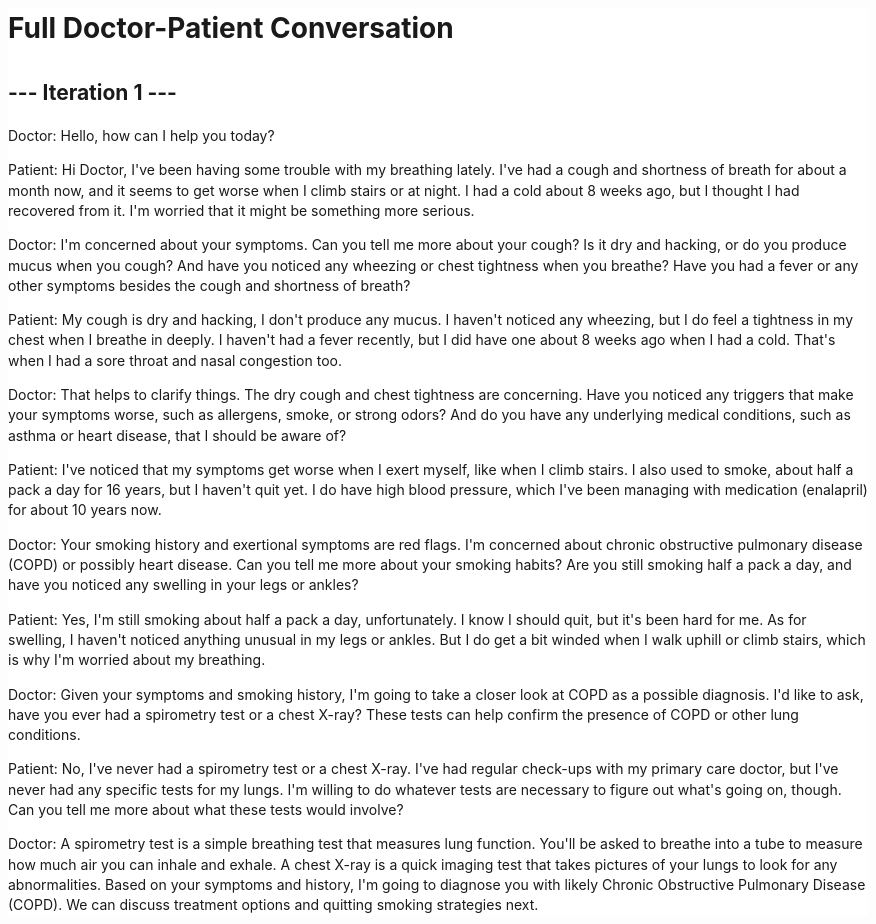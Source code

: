 # Full Doctor-Patient Conversation


 ## --- Iteration 1 ---

Doctor: Hello, how can I help you today? 

Patient: Hi Doctor, I've been having some trouble with my breathing lately. I've had a cough and shortness of breath for about a month now, and it seems to get worse when I climb stairs or at night. I had a cold about 8 weeks ago, but I thought I had recovered from it. I'm worried that it might be something more serious.

Doctor: I'm concerned about your symptoms. Can you tell me more about your cough? Is it dry and hacking, or do you produce mucus when you cough? And have you noticed any wheezing or chest tightness when you breathe? Have you had a fever or any other symptoms besides the cough and shortness of breath?

Patient: My cough is dry and hacking, I don't produce any mucus. I haven't noticed any wheezing, but I do feel a tightness in my chest when I breathe in deeply. I haven't had a fever recently, but I did have one about 8 weeks ago when I had a cold. That's when I had a sore throat and nasal congestion too.

Doctor: That helps to clarify things. The dry cough and chest tightness are concerning. Have you noticed any triggers that make your symptoms worse, such as allergens, smoke, or strong odors? And do you have any underlying medical conditions, such as asthma or heart disease, that I should be aware of?

Patient: I've noticed that my symptoms get worse when I exert myself, like when I climb stairs. I also used to smoke, about half a pack a day for 16 years, but I haven't quit yet. I do have high blood pressure, which I've been managing with medication (enalapril) for about 10 years now.

Doctor: Your smoking history and exertional symptoms are red flags. I'm concerned about chronic obstructive pulmonary disease (COPD) or possibly heart disease. Can you tell me more about your smoking habits? Are you still smoking half a pack a day, and have you noticed any swelling in your legs or ankles?

Patient: Yes, I'm still smoking about half a pack a day, unfortunately. I know I should quit, but it's been hard for me. As for swelling, I haven't noticed anything unusual in my legs or ankles. But I do get a bit winded when I walk uphill or climb stairs, which is why I'm worried about my breathing.

Doctor: Given your symptoms and smoking history, I'm going to take a closer look at COPD as a possible diagnosis. I'd like to ask, have you ever had a spirometry test or a chest X-ray? These tests can help confirm the presence of COPD or other lung conditions.

Patient: No, I've never had a spirometry test or a chest X-ray. I've had regular check-ups with my primary care doctor, but I've never had any specific tests for my lungs. I'm willing to do whatever tests are necessary to figure out what's going on, though. Can you tell me more about what these tests would involve?

Doctor: A spirometry test is a simple breathing test that measures lung function. You'll be asked to breathe into a tube to measure how much air you can inhale and exhale. A chest X-ray is a quick imaging test that takes pictures of your lungs to look for any abnormalities. Based on your symptoms and history, I'm going to diagnose you with likely Chronic Obstructive Pulmonary Disease (COPD). We can discuss treatment options and quitting smoking strategies next.
